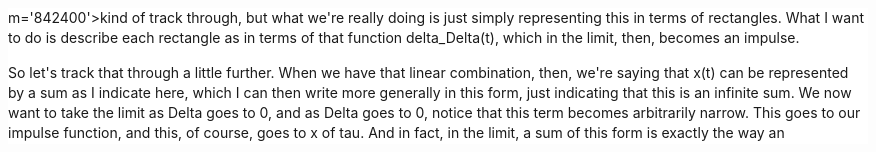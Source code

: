   m='842400'>kind</span> <span m='842590'>of</span> <span
  m='842670'>track</span> <span m='843010'>through,</span> <span
  m='844200'>but</span> <span m='844950'>what</span> <span
  m='845120'>we're</span> <span m='845280'>really</span> <span
  m='845530'>doing</span> <span m='846160'>is</span> <span
  m='846970'>just</span> <span m='847150'>simply</span> <span
  m='847510'>representing</span> <span m='848250'>this</span> <span
  m='848660'>in</span> <span m='848770'>terms</span> <span m='849080'>of</span>
  <span m='849200'>rectangles.</span> <span m='850490'>What</span> <span
  m='850650'>I</span> <span m='850700'>want</span> <span m='850940'>to</span>
  <span m='851030'>do</span> <span m='851470'>is</span> <span
  m='851660'>describe</span> <span m='852230'>each</span> <span
  m='852400'>rectangle</span> <span m='853820'>as</span> <span
  m='854860'>in</span> <span m='855000'>terms</span> <span m='855350'>of</span>
  <span m='855390'>that</span> <span m='855590'>function</span> <span
  m='856590'>delta_Delta(t),</span> <span m='858450'>which</span> <span
  m='858640'>in</span> <span m='858710'>the</span> <span
  m='858810'>limit,</span> <span m='859190'>then,</span> <span
  m='859360'>becomes</span> <span m='859800'>an</span> <span
  m='859890'>impulse.</span> </p><p><span m='861330'>So</span> <span
  m='861470'>let's</span> <span m='861710'>track</span> <span
  m='862030'>that</span> <span m='862500'>through</span> <span
  m='862760'>a</span> <span m='862820'>little</span> <span
  m='863010'>further.</span> <span m='865800'>When</span> <span
  m='865940'>we</span> <span m='866050'>have</span> <span m='866280'>that</span>
  <span m='866440'>linear</span> <span m='866790'>combination,</span> <span
  m='868800'>then,</span> <span m='869370'>we're</span> <span
  m='869490'>saying</span> <span m='869970'>that</span> <span
  m='870240'>x(t)</span> <span m='871420'>can</span> <span m='871630'>be</span>
  <span m='871770'>represented</span> <span m='872660'>by</span> <span
  m='873650'>a</span> <span m='873730'>sum</span> <span m='874070'>as</span>
  <span m='874200'>I</span> <span m='874300'>indicate</span> <span
  m='874810'>here,</span> <span m='876130'>which</span> <span
  m='877200'>I</span> <span m='878640'>can</span> <span m='878830'>then</span>
  <span m='879310'>write</span> <span m='880610'>more</span> <span
  m='880840'>generally</span> <span m='882020'>in</span> <span
  m='882180'>this</span> <span m='882440'>form,</span> <span
  m='882830'>just</span> <span m='883070'>indicating</span> <span
  m='883640'>that</span> <span m='883790'>this</span> <span m='883950'>is</span>
  <span m='884090'>an</span> <span m='884190'>infinite</span> <span
  m='884570'>sum.</span> <span m='886650'>We</span> <span m='886770'>now</span>
  <span m='887320'>want</span> <span m='887490'>to</span> <span
  m='887570'>take</span> <span m='887840'>the</span> <span
  m='887950'>limit</span> <span m='888490'>as</span> <span
  m='888740'>Delta</span> <span m='889060'>goes</span> <span
  m='889360'>to</span> <span m='889480'>0,</span> <span m='890750'>and</span>
  <span m='890960'>as</span> <span m='891110'>Delta</span> <span
  m='891430'>goes</span> <span m='891710'>to</span> <span m='891820'>0,</span>
  <span m='893680'>notice</span> <span m='894480'>that</span> <span
  m='895040'>this</span> <span m='895340'>term</span> <span
  m='896110'>becomes</span> <span m='897200'>arbitrarily</span> <span
  m='897880'>narrow.</span> <span m='899370'>This</span> <span
  m='899760'>goes</span> <span m='900090'>to</span> <span m='900250'>our</span>
  <span m='900440'>impulse</span> <span m='900940'>function,</span> <span
  m='901670'>and</span> <span m='901860'>this,</span> <span m='902070'>of</span>
  <span m='902190'>course,</span> <span m='902820'>goes</span> <span
  m='903200'>to</span> <span m='903530'>x</span> <span m='903820'>of</span>
  <span m='903930'>tau.</span> <span m='905150'>And</span> <span
  m='905390'>in</span> <span m='905500'>fact,</span> <span m='906390'>in</span>
  <span m='906510'>the</span> <span m='906600'>limit,</span> <span
  m='907430'>a</span> <span m='907530'>sum</span> <span m='908060'>of</span>
  <span m='908210'>this</span> <span m='908470'>form</span> <span
  m='909440'>is</span> <span m='909910'>exactly</span> <span
  m='910840'>the</span> <span m='910950'>way</span> <span m='911460'>an</span>